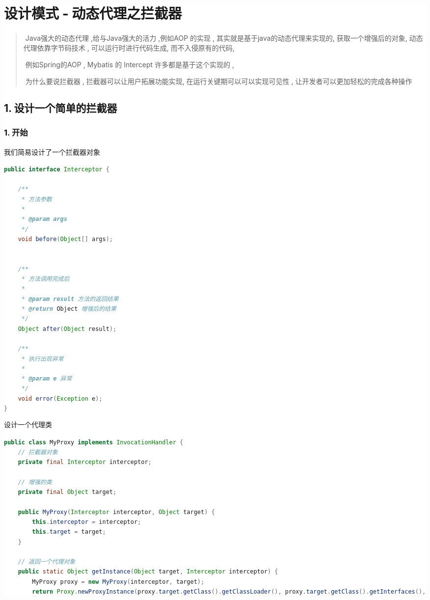 # 设计模式 - 动态代理之拦截器

> ​	Java强大的动态代理 ,给与Java强大的活力 ,例如AOP 的实现 , 其实就是基于java的动态代理来实现的, 获取一个增强后的对象,  动态代理依靠字节码技术 , 可以运行时进行代码生成, 而不入侵原有的代码, 
>
> ​	例如Spring的AOP , Mybatis 的 Intercept 许多都是基于这个实现的 , 
>
> ​	为什么要说拦截器 , 拦截器可以让用户拓展功能实现, 在运行关键期可以可以实现可见性 , 让开发者可以更加轻松的完成各种操作



## 1. 设计一个简单的拦截器

### 1. 开始

我们简易设计了一个拦截器对象

```java
public interface Interceptor {

    /**
     * 方法参数
     *
     * @param args
     */
    void before(Object[] args);


    /**
     * 方法调用完成后
     *
     * @param result 方法的返回结果
     * @return Object 增强后的结果
     */
    Object after(Object result);

    /**
     * 执行出现异常
     *
     * @param e 异常
     */
    void error(Exception e);
}
```

设计一个代理类

```java
public class MyProxy implements InvocationHandler {
	// 拦截器对象
    private final Interceptor interceptor;

    // 增强的类
    private final Object target;

    public MyProxy(Interceptor interceptor, Object target) {
        this.interceptor = interceptor;
        this.target = target;
    }
	
    // 返回一个代理对象
    public static Object getInstance(Object target, Interceptor interceptor) {
        MyProxy proxy = new MyProxy(interceptor, target);
        return Proxy.newProxyInstance(proxy.target.getClass().getClassLoader(), proxy.target.getClass().getInterfaces(),
```